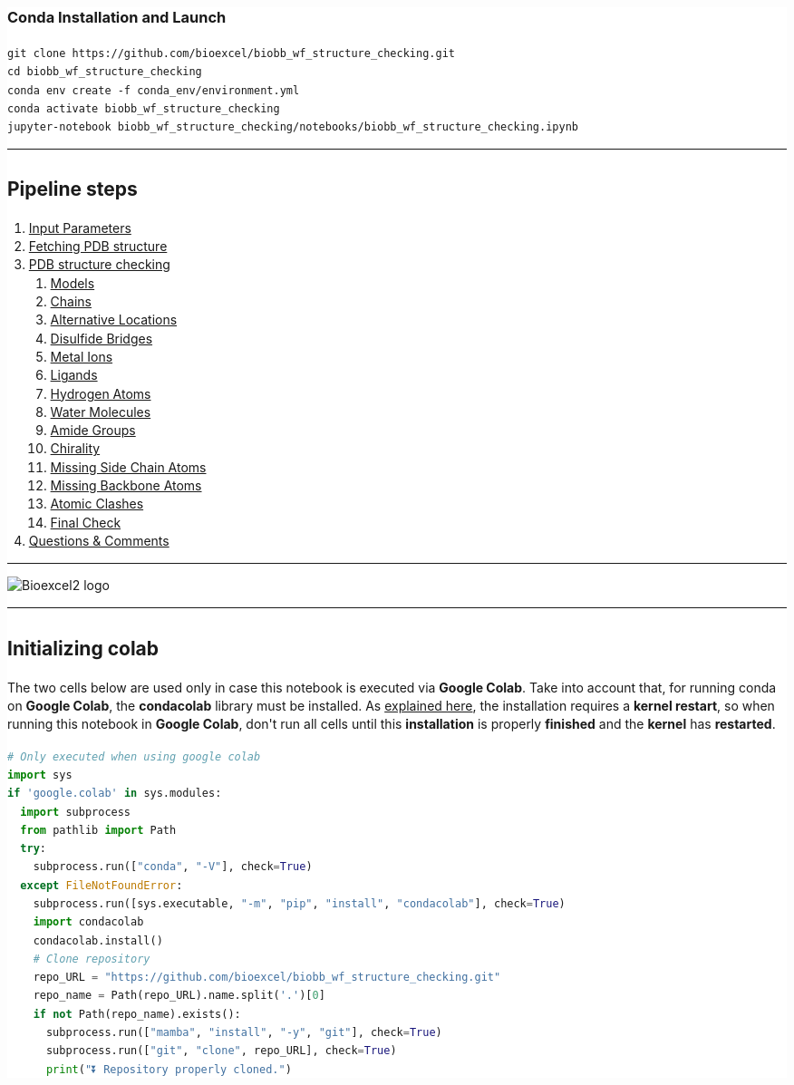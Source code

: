 ### Conda Installation and Launch

```console
git clone https://github.com/bioexcel/biobb_wf_structure_checking.git
cd biobb_wf_structure_checking
conda env create -f conda_env/environment.yml
conda activate biobb_wf_structure_checking
jupyter-notebook biobb_wf_structure_checking/notebooks/biobb_wf_structure_checking.ipynb
```

***
## Pipeline steps
 1. [Input Parameters](#input)
 2. [Fetching PDB structure](#fetch)
 3. [PDB structure checking](#PDBchecking)
     1. [Models](#models)
     2. [Chains](#chains)
     3. [Alternative Locations](#altlocs) 
     4. [Disulfide Bridges](#ss)
     5. [Metal Ions](#metals)
     6. [Ligands](#ligands)
     7. [Hydrogen Atoms](#hydrogens)
     8. [Water Molecules](#water)
     9. [Amide Groups](#amide)
     10. [Chirality](#chirality)
     11. [Missing Side Chain Atoms](#sidechains)
     12. [Missing Backbone Atoms](#backbone)     
     13. [Atomic Clashes](#clashes)
     14. [Final Check](#finalcheck)
 8. [Questions & Comments](#questions)
 
***
<img src="https://bioexcel.eu/wp-content/uploads/2019/04/Bioexcell_logo_1080px_transp.png" alt="Bioexcel2 logo"
	title="Bioexcel2 logo" width="400" />
***

## Initializing colab
The two cells below are used only in case this notebook is executed via **Google Colab**. Take into account that, for running conda on **Google Colab**, the **condacolab** library must be installed. As [explained here](https://pypi.org/project/condacolab/), the installation requires a **kernel restart**, so when running this notebook in **Google Colab**, don't run all cells until this **installation** is properly **finished** and the **kernel** has **restarted**.


```python
# Only executed when using google colab
import sys
if 'google.colab' in sys.modules:
  import subprocess
  from pathlib import Path
  try:
    subprocess.run(["conda", "-V"], check=True)
  except FileNotFoundError:
    subprocess.run([sys.executable, "-m", "pip", "install", "condacolab"], check=True)
    import condacolab
    condacolab.install()
    # Clone repository
    repo_URL = "https://github.com/bioexcel/biobb_wf_structure_checking.git"
    repo_name = Path(repo_URL).name.split('.')[0]
    if not Path(repo_name).exists():
      subprocess.run(["mamba", "install", "-y", "git"], check=True)
      subprocess.run(["git", "clone", repo_URL], check=True)
      print("⏬ Repository properly cloned.")
```